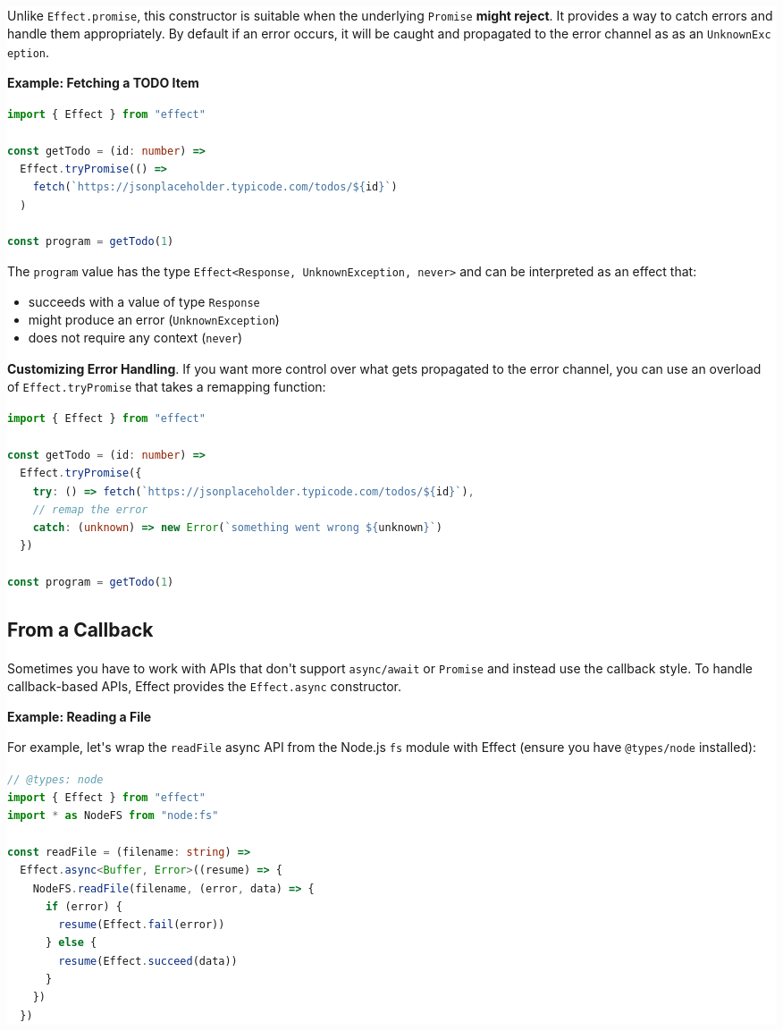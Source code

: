 Unlike `Effect.promise`, this constructor is suitable when the underlying `Promise` **might reject**.
It provides a way to catch errors and handle them appropriately.
By default if an error occurs, it will be caught and propagated to the error channel as as an `UnknownException`.

**Example: Fetching a TODO Item**

```ts twoslash
import { Effect } from "effect"

const getTodo = (id: number) =>
  Effect.tryPromise(() =>
    fetch(`https://jsonplaceholder.typicode.com/todos/${id}`)
  )

const program = getTodo(1)
```

The `program` value has the type `Effect<Response, UnknownException, never>` and can be interpreted as an effect that:

- succeeds with a value of type `Response`
- might produce an error (`UnknownException`)
- does not require any context (`never`)

**Customizing Error Handling**. If you want more control over what gets propagated to the error channel, you can use an overload of `Effect.tryPromise` that takes a remapping function:

```ts {7} twoslash
import { Effect } from "effect"

const getTodo = (id: number) =>
  Effect.tryPromise({
    try: () => fetch(`https://jsonplaceholder.typicode.com/todos/${id}`),
    // remap the error
    catch: (unknown) => new Error(`something went wrong ${unknown}`)
  })

const program = getTodo(1)
```

## From a Callback

Sometimes you have to work with APIs that don't support `async/await` or `Promise` and instead use the callback style.
To handle callback-based APIs, Effect provides the `Effect.async` constructor.

**Example: Reading a File**

For example, let's wrap the `readFile` async API from the Node.js `fs` module with Effect (ensure you have `@types/node` installed):

```ts twoslash
// @types: node
import { Effect } from "effect"
import * as NodeFS from "node:fs"

const readFile = (filename: string) =>
  Effect.async<Buffer, Error>((resume) => {
    NodeFS.readFile(filename, (error, data) => {
      if (error) {
        resume(Effect.fail(error))
      } else {
        resume(Effect.succeed(data))
      }
    })
  })
```